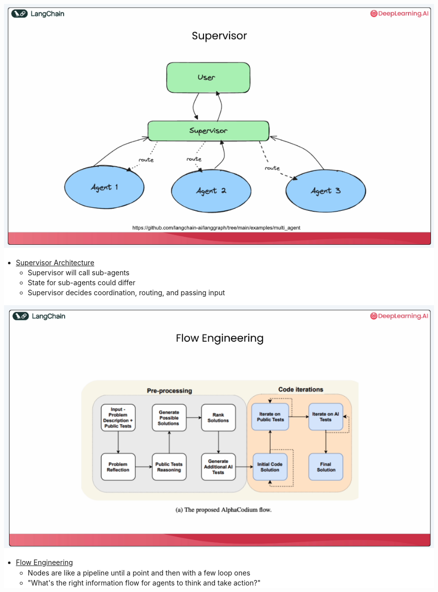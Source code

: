 ![Supervisor](Supervisor.png)
- [Supervisor Architecture](https://github.com/langchain-ai/langgraph/blob/main/docs/docs/tutorials/multi_agent/agent_supervisor.ipynb)
    - Supervisor will call sub-agents
    - State for sub-agents could differ
    - Supervisor decides coordination, routing, and passing input

![FlowEngineering](FlowEngineering.png)
- [Flow Engineering](https://arxiv.org/abs/2401.08500)
    - Nodes are like a pipeline until a point and then with a few loop ones
    - "What's the right information flow for agents to think and take action?"
